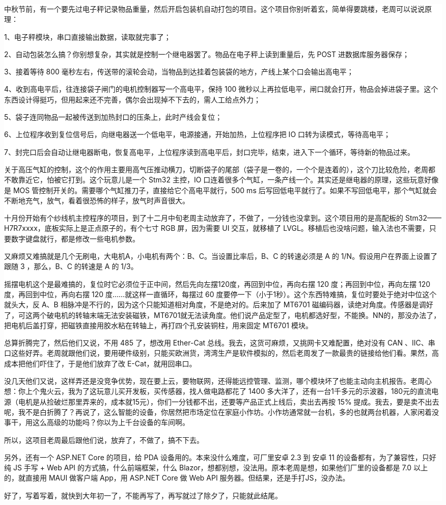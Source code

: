 中秋节前，有一个要先过电子秤记录物品重量，然后开启包装机自动打包的项目。这个项目你别听着玄，简单得要跳楼，老周可以说说原理：

1、电子秤模块，串口直接输出数据，读取就完事了；

2、自动包装怎么搞？你别想复杂，其实就是控制一个继电器罢了。物品在电子秤上读到重量后，先 POST 进数据库服务器保存；

3、接着等待 800 毫秒左右，传送带的滚轮会动，当物品到达挂着包装袋的地方，产线上某个口会输出高电平；

4、收到高电平后，往连接袋子闸门的电机控制器写一个高电平，保持 100 微秒以上再拉低电平，闸口就会打开，物品会掉进袋子里。这个东西设计得挺巧，但用起来还不完善，偶尔会出现掉不下去的，需人工给点外力；

5、袋子连同物品一起被传送到加热封口的压条上，此时产线会复位；

6、上位程序收到复位信号后，向继电器送一个低电平，电源接通，开始加热，上位程序把 IO 口转为读模式，等待高电平；

7、封完口后会自动让继电器断电，恢复高电平，上位程序读到高电平后，封口完毕，结束，进入下一个循环，等待新的物品过来。

关于高压气缸的控制，这个的作用主要用高气压推动横刀，切断袋子的尾部（袋子是一卷的，一个个是连着的），这个刀比较危险，老周都不敢靠近它，怕被它打到。这个玩意儿是一个 Stm32 主控，IO 口连着很多个气缸，一条产线一个。其实还是继电器的原理，这些玩意好像是 MOS 管控制开关的。需要哪个气缸推刀子，直接给它个高电平就行，500 ms 后写回低电平就行了。如果不写回低电平，那个气缸就会不断地充气，放气，看着很恐怖的样子，放气时声音很大。

十月份开始有个纱线机主控程序的项目，到了十二月中旬老周主动放弃了，不做了，一分钱也没拿到。这个项目用的是高配板的 Stm32—— H7R7xxxx，底板实际上是正点原子的，有个七寸 RGB 屏，因为需要 UI 交互，就移植了 LVGL。移植后也没啥问题，输入法也不需要，只要数字键盘就行，都是修改一些电机参数。

又麻烦又难搞就是几个无刷电，大电机A，小电机有两个：B、C。当设置比率后，B、C 的转速必须是 A 的 1/N。假设用户在界面上设置了跟随 3 ，那么，B、C 的转速是 A 的 1/3。

摇摆电机这个是最难搞的，复位时它必须位于正中间，然后先向左摆120度，再回到中位，再向右摆 120 度；再回到中位，再向左摆 120 度，再回到中位，再向右摆 120 度……就这样一直循环，每摆过 60 度要停一下（小于1秒）。这个东西特难搞，复位时要处于绝对中位这个就头大，反 A、B 相脉冲是不行的，因为这个只能知道相对角度，不是绝对的。后来加了 MT6701 磁编码器，读绝对角度。传感器是调好了，可这两个破电机的转轴末端无法安装磁铁，MT6701就无法读角度。他们说产品定型了，电机都选好型，不能换。NN的，那没办法了，把电机后盖打穿，把磁铁直接用胶水粘在转轴上，再打四个孔安装铜柱，用来固定 MT6701 模块。

总算折腾完了，然后他们又说，不用 485 了，想改用 Ether-Cat 总线。我去，这货可麻烦，又挑网卡又难配置，绝对没有 CAN 、IIC、串口这些好弄。老周就跟他们说，要用硬件级别，只能买欧洲货，湾湾生产是软件模拟的，然后老周发了一款最贵的链接给他们看。果然，高成本把他们吓住了，于是他们放弃了改 E-Cat，就用回串口。

没几天他们又说，这样弄还是没竞争优势，现在要上云，要物联网，还得能远控管理、监测，哪个模块坏了也能主动向主机报告。老周心想：你上个鬼火云，我为了这玩意儿买开发板，买传感器，找人做电路都花了 1400 多大洋了，还有一台1千多元的示波器，180元的直流电源（电机是从捡破烂那里弄来的，成本就15元），你们一分钱都不出，还要等产品正式上线后，卖出去再按 15% 提成。我去，要是卖不出去呢，我不是白折腾了？再说了，这么智能的设备，你居然把市场定位在家庭小作坊。小作坊通常就一台机，多的也就两台机器，人家闲着没事干，用这么高级的功能吗？你以为上千台设备的车间啊。

所以，这项目老周最后跟他们说，放弃了，不做了，搞不下去。

另外，还有一个 ASP.NET Core 的项目，给 PDA 设备用的。本来没什么难度，可厂里安卓 2.3 到 安卓 11 的设备都有，为了兼容性，只好纯 JS 手写 + Web API 的方式搞，什么前端框架，什么 Blazor，想都别想，没法用。原本老周是想，如果他们厂里的设备都是 7.0 以上的，就直接用 MAUI 做客户端 App，用 ASP.NET Core 做 Web API 服务器。但结果，还是手打JS，没办法。

好了，写着写着，就快到大年初一了，不能再写了，再写就过了除夕了，只能就此结尾。